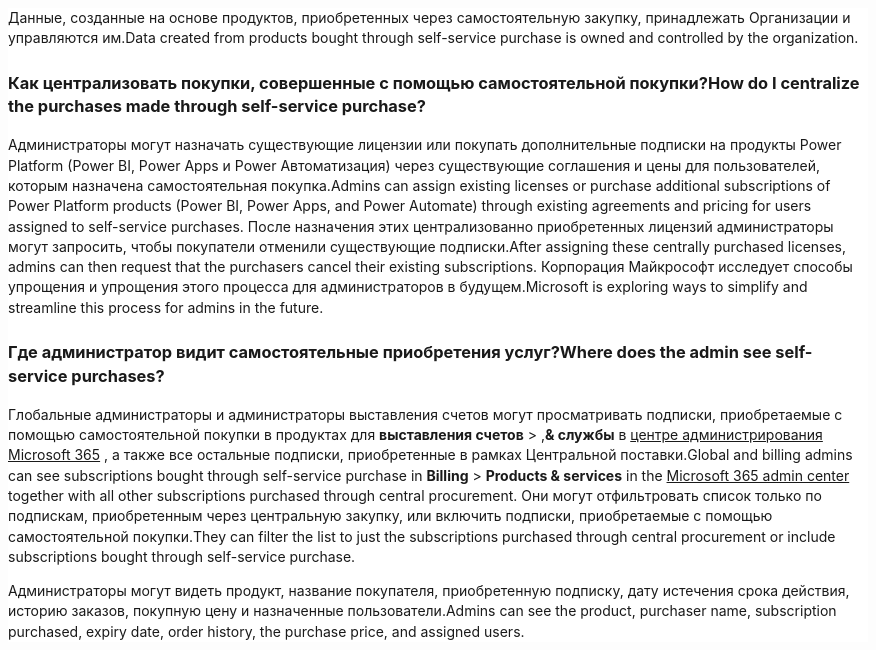 <span data-ttu-id="32c8f-178">Данные, созданные на основе продуктов, приобретенных через самостоятельную закупку, принадлежать Организации и управляются им.</span><span class="sxs-lookup"><span data-stu-id="32c8f-178">Data created from products bought through self-service purchase is owned and controlled by the organization.</span></span>

### <a name="how-do-i-centralize-the-purchases-made-through-self-service-purchase"></a><span data-ttu-id="32c8f-179">Как централизовать покупки, совершенные с помощью самостоятельной покупки?</span><span class="sxs-lookup"><span data-stu-id="32c8f-179">How do I centralize the purchases made through self-service purchase?</span></span>

<span data-ttu-id="32c8f-180">Администраторы могут назначать существующие лицензии или покупать дополнительные подписки на продукты Power Platform (Power BI, Power Apps и Power Автоматизация) через существующие соглашения и цены для пользователей, которым назначена самостоятельная покупка.</span><span class="sxs-lookup"><span data-stu-id="32c8f-180">Admins can assign existing licenses or purchase additional subscriptions of Power Platform products (Power BI, Power Apps, and Power Automate) through existing agreements and pricing for users assigned to self-service purchases.</span></span> <span data-ttu-id="32c8f-181">После назначения этих централизованно приобретенных лицензий администраторы могут запросить, чтобы покупатели отменили существующие подписки.</span><span class="sxs-lookup"><span data-stu-id="32c8f-181">After assigning these centrally purchased licenses, admins can then request that the purchasers cancel their existing subscriptions.</span></span> <span data-ttu-id="32c8f-182">Корпорация Майкрософт исследует способы упрощения и упрощения этого процесса для администраторов в будущем.</span><span class="sxs-lookup"><span data-stu-id="32c8f-182">Microsoft is exploring ways to simplify and streamline this process for admins in the future.</span></span>

### <a name="where-does-the-admin-see-self-service-purchases"></a><span data-ttu-id="32c8f-183">Где администратор видит самостоятельные приобретения услуг?</span><span class="sxs-lookup"><span data-stu-id="32c8f-183">Where does the admin see self-service purchases?</span></span>

<span data-ttu-id="32c8f-184">Глобальные администраторы и администраторы выставления счетов могут просматривать подписки, приобретаемые с помощью самостоятельной покупки в продуктах для **выставления счетов** > ,**& службы** в <a href="https://go.microsoft.com/fwlink/p/?linkid=2024339" target="_blank">центре администрирования Microsoft 365</a> , а также все остальные подписки, приобретенные в рамках Центральной поставки.</span><span class="sxs-lookup"><span data-stu-id="32c8f-184">Global and billing admins can see subscriptions bought through self-service purchase in **Billing** > **Products & services** in the <a href="https://go.microsoft.com/fwlink/p/?linkid=2024339" target="_blank">Microsoft 365 admin center</a> together with all other subscriptions purchased through central procurement.</span></span> <span data-ttu-id="32c8f-185">Они могут отфильтровать список только по подпискам, приобретенным через центральную закупку, или включить подписки, приобретаемые с помощью самостоятельной покупки.</span><span class="sxs-lookup"><span data-stu-id="32c8f-185">They can filter the list to just the subscriptions purchased through central procurement or include subscriptions bought through self-service purchase.</span></span>

<span data-ttu-id="32c8f-186">Администраторы могут видеть продукт, название покупателя, приобретенную подписку, дату истечения срока действия, историю заказов, покупную цену и назначенные пользователи.</span><span class="sxs-lookup"><span data-stu-id="32c8f-186">Admins can see the product, purchaser name, subscription purchased, expiry date, order history, the purchase price, and assigned users.</span></span>
